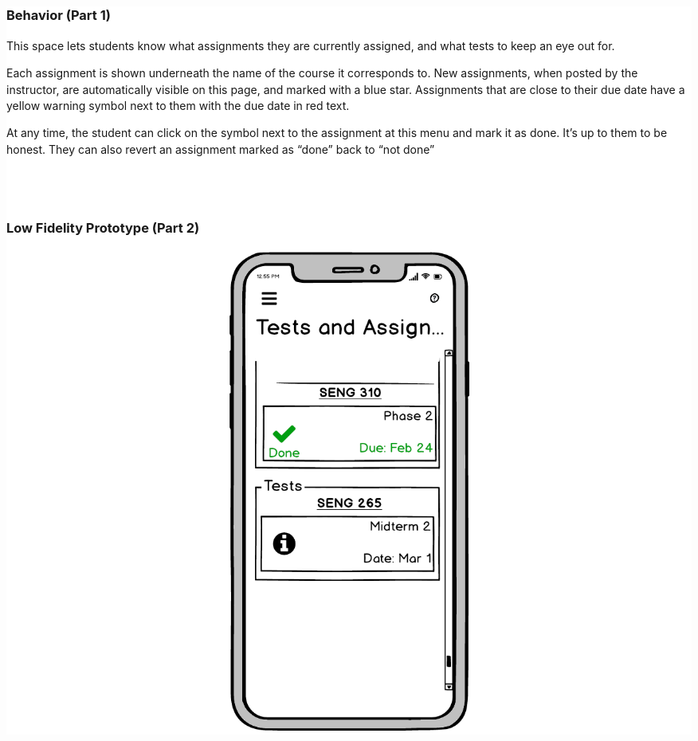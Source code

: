 ### Behavior (Part 1)

This space lets students know what assignments they are currently assigned, and what tests to keep an eye out for. 

Each assignment is shown underneath the name of the course it corresponds to.
New assignments, when posted by the instructor, are automatically visible on this page, and marked with a blue star.
Assignments that are close to their due date have a yellow warning symbol next to them with the due date in red text.

At any time, the student can click on the symbol next to the assignment at this menu and mark it as done. It’s up to them to be honest. They can also revert an assignment marked as “done” back to “not done” 

&nbsp;<br>
&nbsp;<br>

### Low Fidelity Prototype (Part 2)
<center><img src = "./images/StudyAssistantTestAssign2.png" width = "35%" height = "35%"/></center>
